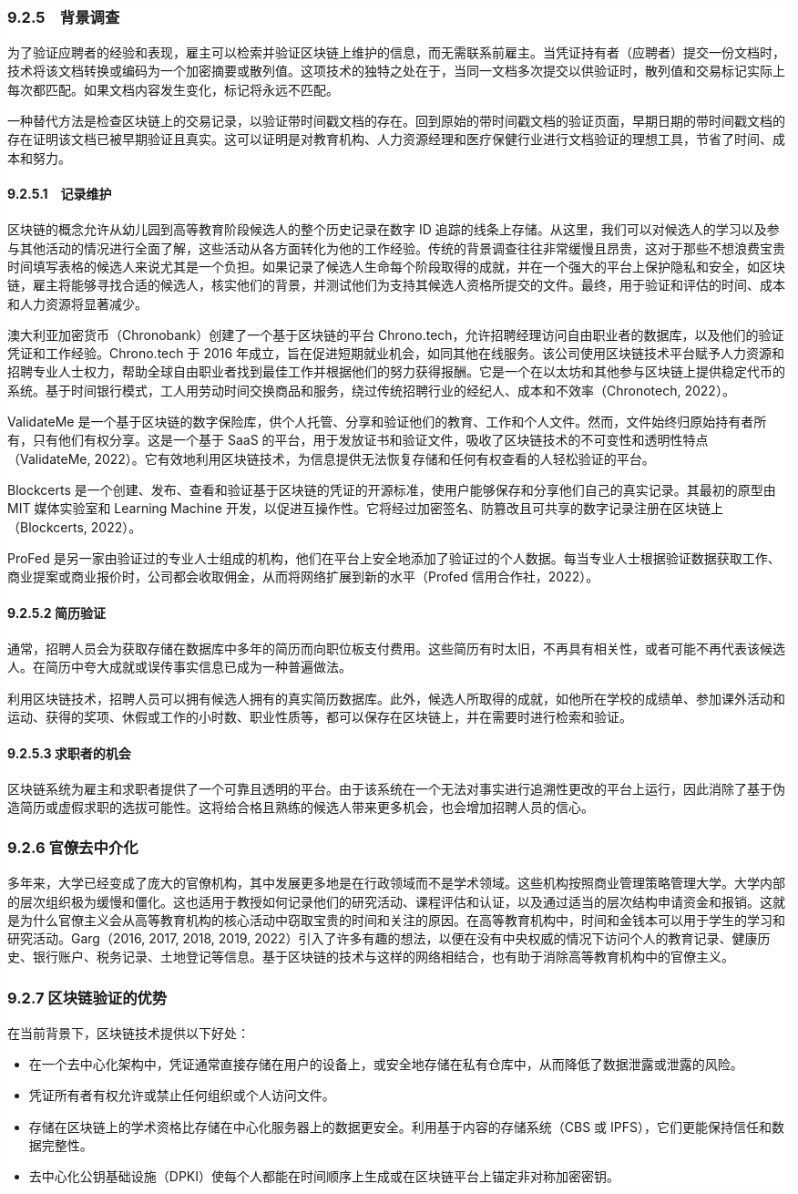 ### 9.2.5 背景调查

为了验证应聘者的经验和表现，雇主可以检索并验证区块链上维护的信息，而无需联系前雇主。当凭证持有者（应聘者）提交一份文档时，技术将该文档转换或编码为一个加密摘要或散列值。这项技术的独特之处在于，当同一文档多次提交以供验证时，散列值和交易标记实际上每次都匹配。如果文档内容发生变化，标记将永远不匹配。

一种替代方法是检查区块链上的交易记录，以验证带时间戳文档的存在。回到原始的带时间戳文档的验证页面，早期日期的带时间戳文档的存在证明该文档已被早期验证且真实。这可以证明是对教育机构、人力资源经理和医疗保健行业进行文档验证的理想工具，节省了时间、成本和努力。

#### 9.2.5.1 记录维护

区块链的概念允许从幼儿园到高等教育阶段候选人的整个历史记录在数字 ID 追踪的线条上存储。从这里，我们可以对候选人的学习以及参与其他活动的情况进行全面了解，这些活动从各方面转化为他的工作经验。传统的背景调查往往非常缓慢且昂贵，这对于那些不想浪费宝贵时间填写表格的候选人来说尤其是一个负担。如果记录了候选人生命每个阶段取得的成就，并在一个强大的平台上保护隐私和安全，如区块链，雇主将能够寻找合适的候选人，核实他们的背景，并测试他们为支持其候选人资格所提交的文件。最终，用于验证和评估的时间、成本和人力资源将显著减少。

澳大利亚加密货币（Chronobank）创建了一个基于区块链的平台 Chrono.tech，允许招聘经理访问自由职业者的数据库，以及他们的验证凭证和工作经验。Chrono.tech 于 2016 年成立，旨在促进短期就业机会，如同其他在线服务。该公司使用区块链技术平台赋予人力资源和招聘专业人士权力，帮助全球自由职业者找到最佳工作并根据他们的努力获得报酬。它是一个在以太坊和其他参与区块链上提供稳定代币的系统。基于时间银行模式，工人用劳动时间交换商品和服务，绕过传统招聘行业的经纪人、成本和不效率（Chronotech, 2022）。

ValidateMe 是一个基于区块链的数字保险库，供个人托管、分享和验证他们的教育、工作和个人文件。然而，文件始终归原始持有者所有，只有他们有权分享。这是一个基于 SaaS 的平台，用于发放证书和验证文件，吸收了区块链技术的不可变性和透明性特点（ValidateMe, 2022）。它有效地利用区块链技术，为信息提供无法恢复存储和任何有权查看的人轻松验证的平台。

Blockcerts 是一个创建、发布、查看和验证基于区块链的凭证的开源标准，使用户能够保存和分享他们自己的真实记录。其最初的原型由 MIT 媒体实验室和 Learning Machine 开发，以促进互操作性。它将经过加密签名、防篡改且可共享的数字记录注册在区块链上（Blockcerts, 2022）。

ProFed 是另一家由验证过的专业人士组成的机构，他们在平台上安全地添加了验证过的个人数据。每当专业人士根据验证数据获取工作、商业提案或商业报价时，公司都会收取佣金，从而将网络扩展到新的水平（Profed 信用合作社，2022）。

#### 9.2.5.2 简历验证

通常，招聘人员会为获取存储在数据库中多年的简历而向职位板支付费用。这些简历有时太旧，不再具有相关性，或者可能不再代表该候选人。在简历中夸大成就或误传事实信息已成为一种普遍做法。

利用区块链技术，招聘人员可以拥有候选人拥有的真实简历数据库。此外，候选人所取得的成就，如他所在学校的成绩单、参加课外活动和运动、获得的奖项、休假或工作的小时数、职业性质等，都可以保存在区块链上，并在需要时进行检索和验证。

#### 9.2.5.3 求职者的机会

区块链系统为雇主和求职者提供了一个可靠且透明的平台。由于该系统在一个无法对事实进行追溯性更改的平台上运行，因此消除了基于伪造简历或虚假求职的选拔可能性。这将给合格且熟练的候选人带来更多机会，也会增加招聘人员的信心。

### 9.2.6 官僚去中介化

多年来，大学已经变成了庞大的官僚机构，其中发展更多地是在行政领域而不是学术领域。这些机构按照商业管理策略管理大学。大学内部的层次组织极为缓慢和僵化。这也适用于教授如何记录他们的研究活动、课程评估和认证，以及通过适当的层次结构申请资金和报销。这就是为什么官僚主义会从高等教育机构的核心活动中窃取宝贵的时间和关注的原因。在高等教育机构中，时间和金钱本可以用于学生的学习和研究活动。Garg（2016, 2017, 2018, 2019, 2022）引入了许多有趣的想法，以便在没有中央权威的情况下访问个人的教育记录、健康历史、银行账户、税务记录、土地登记等信息。基于区块链的技术与这样的网络相结合，也有助于消除高等教育机构中的官僚主义。

### 9.2.7 区块链验证的优势

在当前背景下，区块链技术提供以下好处：

+   在一个去中心化架构中，凭证通常直接存储在用户的设备上，或安全地存储在私有仓库中，从而降低了数据泄露或泄露的风险。

+   凭证所有者有权允许或禁止任何组织或个人访问文件。

+   存储在区块链上的学术资格比存储在中心化服务器上的数据更安全。利用基于内容的存储系统（CBS 或 IPFS），它们更能保持信任和数据完整性。

+   去中心化公钥基础设施（DPKI）使每个人都能在时间顺序上生成或在区块链平台上锚定非对称加密密钥。
